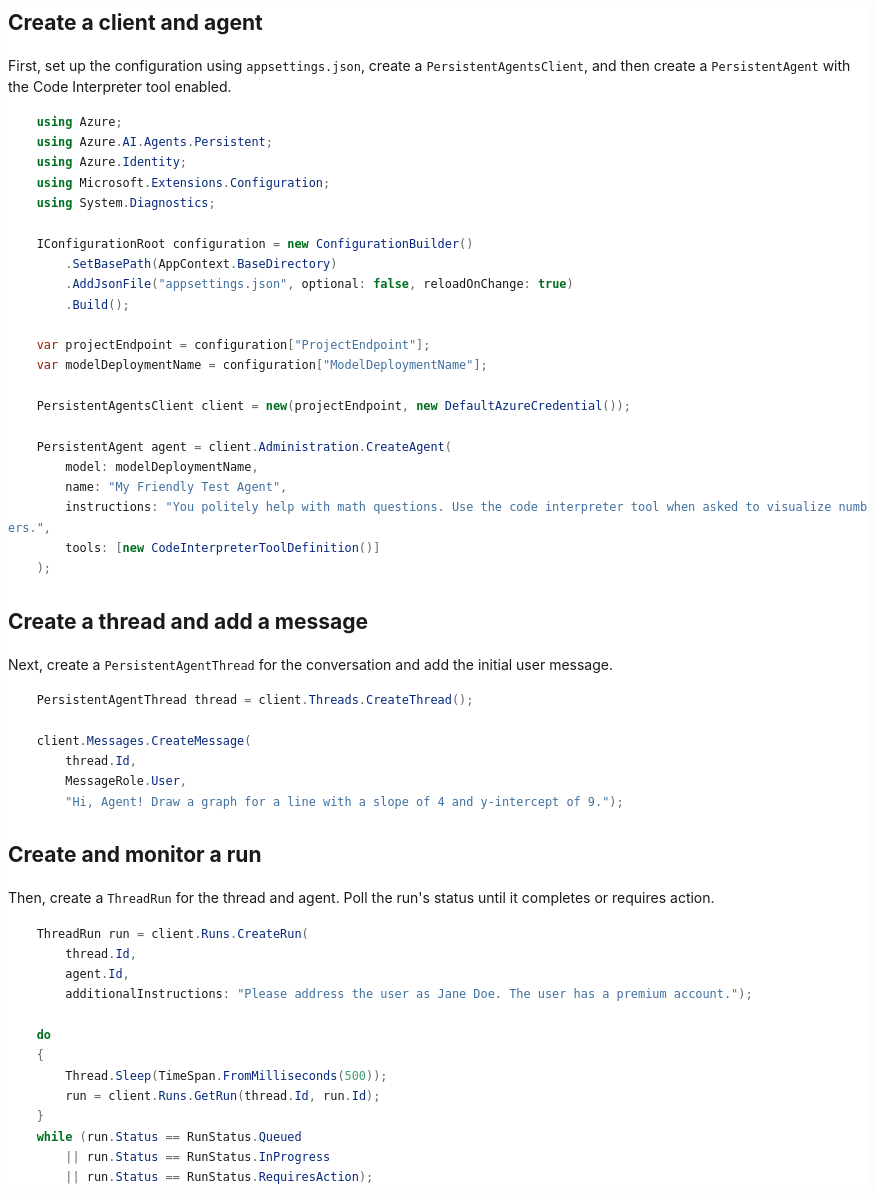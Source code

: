 ## Create a client and agent

First, set up the configuration using `appsettings.json`, create a `PersistentAgentsClient`, and then create a `PersistentAgent` with the Code Interpreter tool enabled.

```csharp
    using Azure;
    using Azure.AI.Agents.Persistent;
    using Azure.Identity;
    using Microsoft.Extensions.Configuration;
    using System.Diagnostics;
    
    IConfigurationRoot configuration = new ConfigurationBuilder()
        .SetBasePath(AppContext.BaseDirectory)
        .AddJsonFile("appsettings.json", optional: false, reloadOnChange: true)
        .Build();
    
    var projectEndpoint = configuration["ProjectEndpoint"];
    var modelDeploymentName = configuration["ModelDeploymentName"];
    
    PersistentAgentsClient client = new(projectEndpoint, new DefaultAzureCredential());
    
    PersistentAgent agent = client.Administration.CreateAgent(
        model: modelDeploymentName,
        name: "My Friendly Test Agent",
        instructions: "You politely help with math questions. Use the code interpreter tool when asked to visualize numbers.",
        tools: [new CodeInterpreterToolDefinition()]
    );
```

## Create a thread and add a message

Next, create a `PersistentAgentThread` for the conversation and add the initial user message.

```csharp
    PersistentAgentThread thread = client.Threads.CreateThread();
    
    client.Messages.CreateMessage(
        thread.Id,
        MessageRole.User,
        "Hi, Agent! Draw a graph for a line with a slope of 4 and y-intercept of 9.");
```

## Create and monitor a run

Then, create a `ThreadRun` for the thread and agent. Poll the run's status until it completes or requires action.

```csharp
    ThreadRun run = client.Runs.CreateRun(
        thread.Id,
        agent.Id,
        additionalInstructions: "Please address the user as Jane Doe. The user has a premium account.");
    
    do
    {
        Thread.Sleep(TimeSpan.FromMilliseconds(500));
        run = client.Runs.GetRun(thread.Id, run.Id);
    }
    while (run.Status == RunStatus.Queued
        || run.Status == RunStatus.InProgress
        || run.Status == RunStatus.RequiresAction);
```